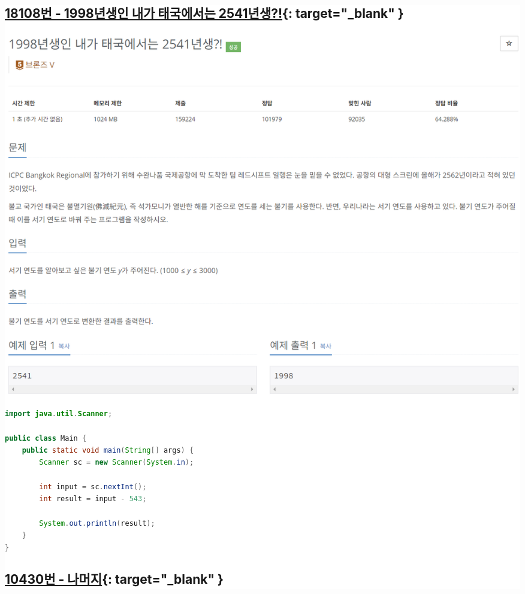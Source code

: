 ## [18108번 - 1998년생인 내가 태국에서는 2541년생?!](https://www.acmicpc.net/problem/18108){: target="_blank" }

![18108(1)](/assets/img/posts/algorithm-problem/boj/java/step-by-step-io-and-elementary-arithmetic/18108(1).png)

```java
import java.util.Scanner;

public class Main {
    public static void main(String[] args) {
        Scanner sc = new Scanner(System.in);
        
        int input = sc.nextInt();
        int result = input - 543;
        
        System.out.println(result);
    }
}
```

## [10430번 - 나머지](https://www.acmicpc.net/problem/10430){: target="_blank" }

